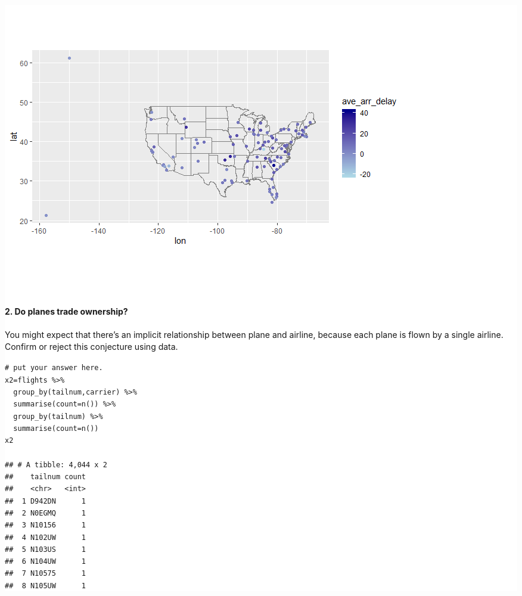 ![](README_files/figure-markdown_strict/unnamed-chunk-2-1.png)

#### 2. Do planes trade ownership?

You might expect that there’s an implicit relationship between plane and
airline, because each plane is flown by a single airline. Confirm or
reject this conjecture using data.

    # put your answer here. 
    x2=flights %>% 
      group_by(tailnum,carrier) %>% 
      summarise(count=n()) %>% 
      group_by(tailnum) %>% 
      summarise(count=n())
    x2

    ## # A tibble: 4,044 x 2
    ##    tailnum count
    ##    <chr>   <int>
    ##  1 D942DN      1
    ##  2 N0EGMQ      1
    ##  3 N10156      1
    ##  4 N102UW      1
    ##  5 N103US      1
    ##  6 N104UW      1
    ##  7 N10575      1
    ##  8 N105UW      1